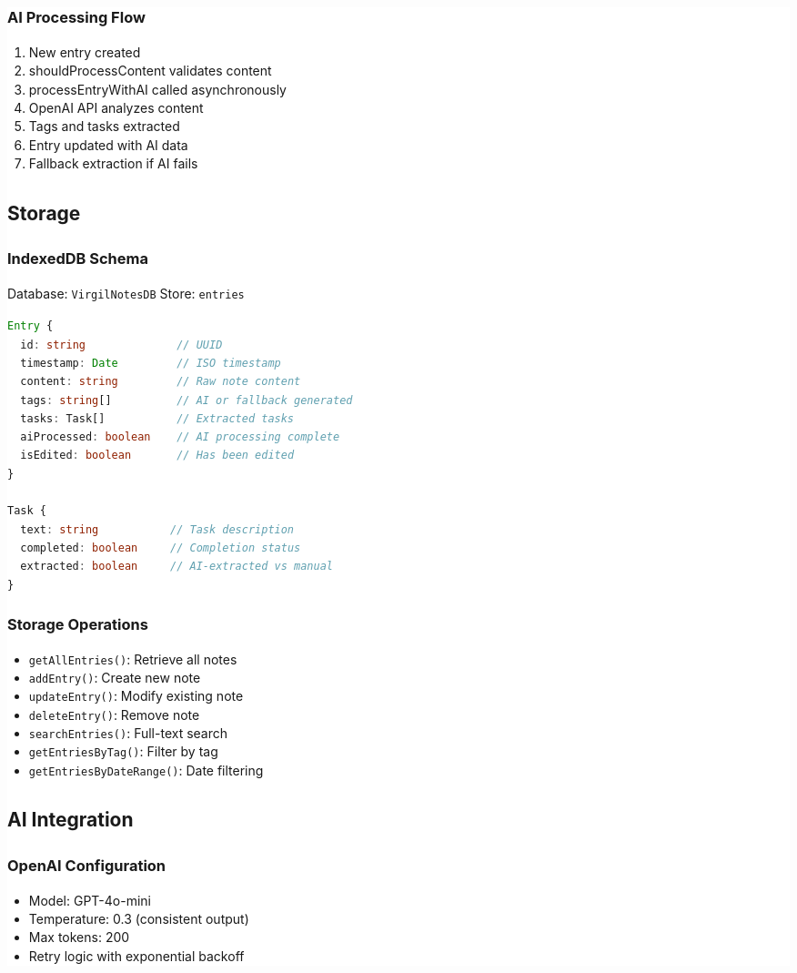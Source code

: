 ### AI Processing Flow

1. New entry created
2. shouldProcessContent validates content
3. processEntryWithAI called asynchronously
4. OpenAI API analyzes content
5. Tags and tasks extracted
6. Entry updated with AI data
7. Fallback extraction if AI fails

## Storage

### IndexedDB Schema

Database: `VirgilNotesDB`
Store: `entries`

```typescript
Entry {
  id: string              // UUID
  timestamp: Date         // ISO timestamp
  content: string         // Raw note content
  tags: string[]          // AI or fallback generated
  tasks: Task[]           // Extracted tasks
  aiProcessed: boolean    // AI processing complete
  isEdited: boolean       // Has been edited
}

Task {
  text: string           // Task description
  completed: boolean     // Completion status
  extracted: boolean     // AI-extracted vs manual
}
```

### Storage Operations

- `getAllEntries()`: Retrieve all notes
- `addEntry()`: Create new note
- `updateEntry()`: Modify existing note
- `deleteEntry()`: Remove note
- `searchEntries()`: Full-text search
- `getEntriesByTag()`: Filter by tag
- `getEntriesByDateRange()`: Date filtering

## AI Integration

### OpenAI Configuration

- Model: GPT-4o-mini
- Temperature: 0.3 (consistent output)
- Max tokens: 200
- Retry logic with exponential backoff
